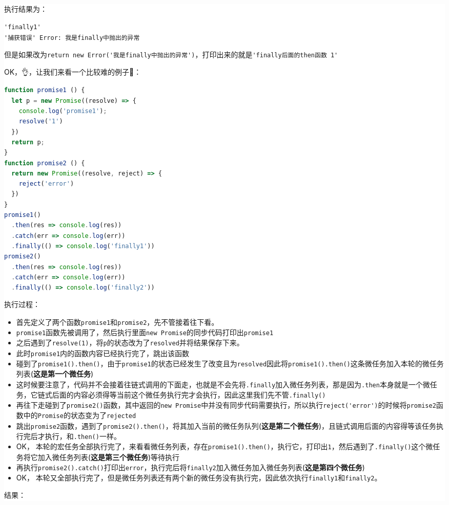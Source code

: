 执行结果为：

```
'finally1'
'捕获错误' Error: 我是finally中抛出的异常
```

但是如果改为`return new Error('我是finally中抛出的异常')`，打印出来的就是`'finally后面的then函数 1'`



OK，👌，让我们来看一个比较难的例子🌰：

```javascript
function promise1 () {
  let p = new Promise((resolve) => {
    console.log('promise1');
    resolve('1')
  })
  return p;
}
function promise2 () {
  return new Promise((resolve, reject) => {
    reject('error')
  })
}
promise1()
  .then(res => console.log(res))
  .catch(err => console.log(err))
  .finally(() => console.log('finally1'))
promise2()
  .then(res => console.log(res))
  .catch(err => console.log(err))
  .finally(() => console.log('finally2'))
```

执行过程：

- 首先定义了两个函数`promise1`和`promise2`，先不管接着往下看。
- `promise1`函数先被调用了，然后执行里面`new Promise`的同步代码打印出`promise1`
- 之后遇到了`resolve(1)`，将`p`的状态改为了`resolved`并将结果保存下来。
- 此时`promise1`内的函数内容已经执行完了，跳出该函数
- 碰到了`promise1().then()`，由于`promise1`的状态已经发生了改变且为`resolved`因此将`promise1().then()`这条微任务加入本轮的微任务列表(**这是第一个微任务**)
- 这时候要注意了，代码并不会接着往链式调用的下面走，也就是不会先将`.finally`加入微任务列表，那是因为`.then`本身就是一个微任务，它链式后面的内容必须得等当前这个微任务执行完才会执行，因此这里我们先不管`.finally()`
- 再往下走碰到了`promise2()`函数，其中返回的`new Promise`中并没有同步代码需要执行，所以执行`reject('error')`的时候将`promise2`函数中的`Promise`的状态变为了`rejected`
- 跳出`promise2`函数，遇到了`promise2().then()`，将其加入当前的微任务队列(**这是第二个微任务**)，且链式调用后面的内容得等该任务执行完后才执行，和`.then()`一样。
-  OK， 本轮的宏任务全部执行完了，来看看微任务列表，存在`promise1().then()`，执行它，打印出`1`，然后遇到了`.finally()`这个微任务将它加入微任务列表(**这是第三个微任务**)等待执行
- 再执行`promise2().catch()`打印出`error`，执行完后将`finally2`加入微任务加入微任务列表(**这是第四个微任务**)
- OK， 本轮又全部执行完了，但是微任务列表还有两个新的微任务没有执行完，因此依次执行`finally1`和`finally2`。

结果：
